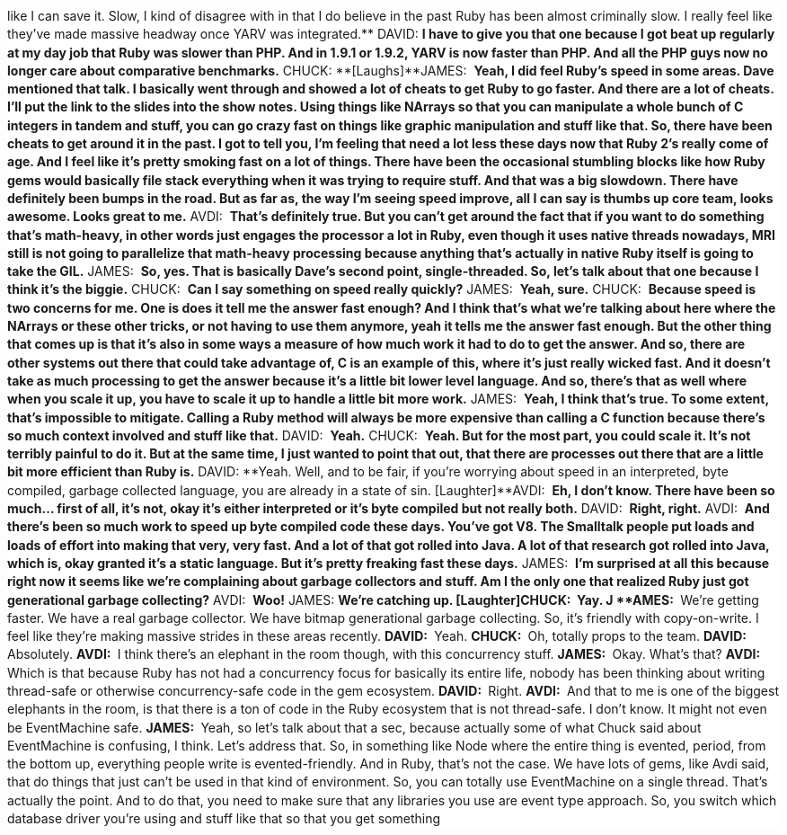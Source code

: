 like I can save it. Slow, I kind of disagree with in that I do believe in the past Ruby has been almost criminally slow. I really feel like they’ve made massive headway once YARV was integrated.** DAVID: **I have to give you that one because I got beat up regularly at my day job that Ruby was slower than PHP. And in 1.9.1 or 1.9.2, YARV is now faster than PHP. And all the PHP guys now no longer care about comparative benchmarks.** CHUCK:&nbsp;**[Laughs]**JAMES:&nbsp; **Yeah, I did feel Ruby’s speed in some areas. Dave mentioned that talk. I basically went through and showed a lot of cheats to get Ruby to go faster. And there are a lot of cheats. I’ll put the link to the slides into the show notes. Using things like NArrays so that you can manipulate a whole bunch of C integers in tandem and stuff, you can go crazy fast on things like graphic manipulation and stuff like that. So, there have been cheats to get around it in the past. I got to tell you, I’m feeling that need a lot less these days now that Ruby 2’s really come of age. And I feel like it’s pretty smoking fast on a lot of things. There have been the occasional stumbling blocks like how Ruby gems would basically file stack everything when it was trying to require stuff. And that was a big slowdown. There have definitely been bumps in the road. But as far as, the way I’m seeing speed improve, all I can say is thumbs up core team, looks awesome. Looks great to me.** AVDI:&nbsp; **That’s definitely true. But you can’t get around the fact that if you want to do something that’s math-heavy, in other words just engages the processor a lot in Ruby, even though it uses native threads nowadays, MRI still is not going to parallelize that math-heavy processing because anything that’s actually in native Ruby itself is going to take the GIL.** JAMES:&nbsp; **So, yes. That is basically Dave’s second point, single-threaded. So, let’s talk about that one because I think it’s the biggie.** CHUCK:&nbsp; **Can I say something on speed really quickly?** JAMES:&nbsp; **Yeah, sure.** CHUCK:&nbsp; **Because speed is two concerns for me. One is does it tell me the answer fast enough? And I think that’s what we’re talking about here where the NArrays or these other tricks, or not having to use them anymore, yeah it tells me the answer fast enough. But the other thing that comes up is that it’s also in some ways a measure of how much work it had to do to get the answer. And so, there are other systems out there that could take advantage of, C is an example of this, where it’s just really wicked fast. And it doesn’t take as much processing to get the answer because it’s a little bit lower level language. And so, there’s that as well where when you scale it up, you have to scale it up to handle a little bit more work.** JAMES:&nbsp; **Yeah, I think that’s true. To some extent, that’s impossible to mitigate. Calling a Ruby method will always be more expensive than calling a C function because there’s so much context involved and stuff like that.** DAVID:&nbsp; **Yeah.** CHUCK:&nbsp; **Yeah. But for the most part, you could scale it. It’s not terribly painful to do it. But at the same time, I just wanted to point that out, that there are processes out there that are a little bit more efficient than Ruby is.** DAVID:&nbsp;**Yeah. Well, and to be fair, if you’re worrying about speed in an interpreted, byte compiled, garbage collected language, you are already in a state of sin. [Laughter]**AVDI:&nbsp; **Eh, I don’t know. There have been so much… first of all, it’s not, okay it’s either interpreted or it’s byte compiled but not really both.** DAVID:&nbsp; **Right, right.** AVDI:&nbsp; **And there’s been so much work to speed up byte compiled code these days. You’ve got V8. The Smalltalk people put loads and loads of effort into making that very, very fast. And a lot of that got rolled into Java. A lot of that research got rolled into Java, which is, okay granted it’s a static language. But it’s pretty freaking fast these days.** JAMES:&nbsp; **I’m surprised at all this because right now it seems like we’re complaining about garbage collectors and stuff. Am I the only one that realized Ruby just got generational garbage collecting?** AVDI:&nbsp; **Woo!** JAMES:&nbsp;**We’re catching up. [Laughter]**CHUCK:&nbsp; **Yay.** J \***\*AMES:&nbsp;** We’re getting faster. We have a real garbage collector. We have bitmap generational garbage collecting. So, it’s friendly with copy-on-write. I feel like they’re making massive strides in these areas recently. **DAVID:&nbsp;** Yeah. **CHUCK:&nbsp;** Oh, totally props to the team. **DAVID:&nbsp;** Absolutely. **AVDI:&nbsp;** I think there’s an elephant in the room though, with this concurrency stuff. **JAMES:&nbsp;** Okay. What’s that? **AVDI:&nbsp;** Which is that because Ruby has not had a concurrency focus for basically its entire life, nobody has been thinking about writing thread-safe or otherwise concurrency-safe code in the gem ecosystem. **DAVID:&nbsp;** Right. **AVDI:&nbsp;** And that to me is one of the biggest elephants in the room, is that there is a ton of code in the Ruby ecosystem that is not thread-safe. I don’t know. It might not even be EventMachine safe. **JAMES:&nbsp;** Yeah, so let’s talk about that a sec, because actually some of what Chuck said about EventMachine is confusing, I think. Let’s address that. So, in something like Node where the entire thing is evented, period, from the bottom up, everything people write is evented-friendly. And in Ruby, that’s not the case. We have lots of gems, like Avdi said, that do things that just can’t be used in that kind of environment. So, you can totally use EventMachine on a single thread. That’s actually the point. And to do that, you need to make sure that any libraries you use are event type approach. So, you switch which database driver you’re using and stuff like that so that you get something